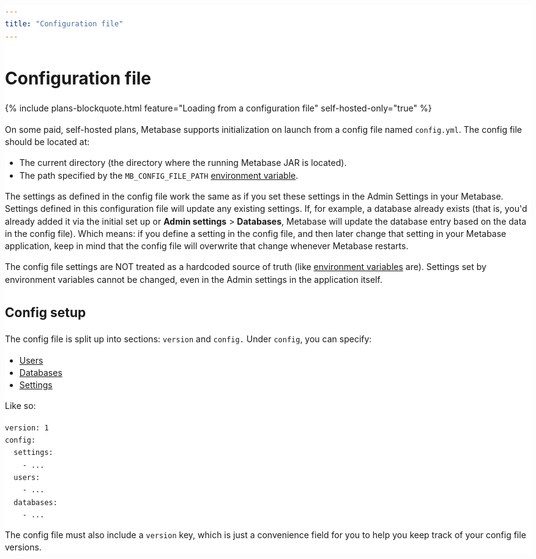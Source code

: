 ```yaml
---
title: "Configuration file"
---
```


# Configuration file

{% include plans-blockquote.html feature="Loading from a configuration file" self-hosted-only="true" %}

On some paid, self-hosted plans, Metabase supports initialization on launch from a config file named `config.yml`. The config file should be located at:

- The current directory (the directory where the running Metabase JAR is located).
- The path specified by the `MB_CONFIG_FILE_PATH` [environment variable](./environment-variables.md).

The settings as defined in the config file work the same as if you set these settings in the Admin Settings in your Metabase. Settings defined in this configuration file will update any existing settings. If, for example, a database already exists (that is, you'd already added it via the initial set up or **Admin settings** > **Databases**, Metabase will update the database entry based on the data in the config file). Which means: if you define a setting in the config file, and then later change that setting in your Metabase application, keep in mind that the config file will overwrite that change whenever Metabase restarts.

The config file settings are NOT treated as a hardcoded source of truth (like [environment variables](./environment-variables.md) are). Settings set by environment variables cannot be changed, even in the Admin settings in the application itself.

## Config setup

The config file is split up into sections: `version` and `config.` Under `config`, you can specify:

- [Users](#users)
- [Databases](#databases)
- [Settings](#settings)

Like so:

```
version: 1
config:
  settings:
    - ...
  users:
    - ...
  databases:
    - ...
```

The config file must also include a `version` key, which is just a convenience field for you to help you keep track of your config file versions.
